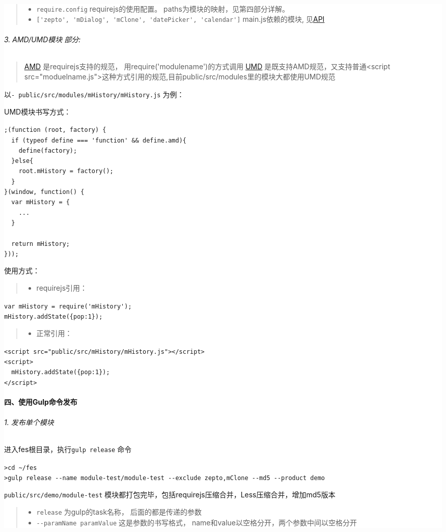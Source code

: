 >* `require.config` requirejs的使用配置。 paths为模块的映射，见第四部分详解。
>* `['zepto', 'mDialog', 'mClone', 'datePicker', 'calendar']`  main.js依赖的模块, 见[API](http://www.requirejs.cn/docs/api.html)

###### 3. AMD/UMD模块 部分:

> [AMD](https://github.com/amdjs/amdjs-api) 是requirejs支持的规范， 用require('modulename')的方式调用 
> [UMD](https://github.com/umdjs/umd) 是既支持AMD规范，又支持普通&lt;script src="moduelname.js"&gt;这种方式引用的规范,目前public/src/modules里的模块大都使用UMD规范

以`- public/src/modules/mHistory/mHistory.js` 为例：

UMD模块书写方式：

```
;(function (root, factory) {
  if (typeof define === 'function' && define.amd){
    define(factory);
  }else{
    root.mHistory = factory();
  }
}(window, function() {
  var mHistory = {
    ...
  }

  return mHistory;
}));
```

使用方式：

>* requirejs引用： 
```
var mHistory = require('mHistory'); 
mHistory.addState({pop:1});
```

>* 正常引用：
```
<script src="public/src/mHistory/mHistory.js"></script>
<script>
  mHistory.addState({pop:1});
</script>
```



#### 四、使用Gulp命令发布

###### 1. 发布单个模块
进入fes根目录，执行`gulp release` 命令
```
>cd ~/fes
>gulp release --name module-test/module-test --exclude zepto,mClone --md5 --product demo
```

`public/src/demo/module-test` 模块都打包完毕，包括requirejs压缩合并，Less压缩合并，增加md5版本
>* `release` 为gulp的task名称， 后面的都是传递的参数
>* `--paramName paramValue` 这是参数的书写格式， name和value以空格分开，两个参数中间以空格分开
